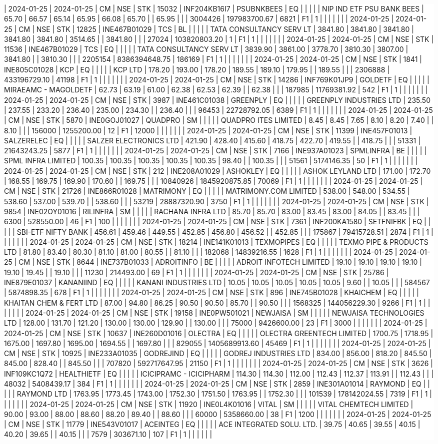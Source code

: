 | 2024-01-25 | 2024-01-25 | CM | NSE | STK | 15032 | INF204KB16I7 | PSUBNKBEES | EQ |  |  |  |  | NIP IND ETF PSU BANK BEES | 65.70 | 66.57 | 65.14 | 65.95 | 66.08 | 65.70 |  | 65.95 |  |  | 3004426 | 197983700.67 | 6821 | F1 | 1 |  |  |  |  |  |
| 2024-01-25 | 2024-01-25 | CM | NSE | STK | 12825 | INE467B01029 | TCS | BL |  |  |  |  | TATA CONSULTANCY SERV LT | 3841.80 | 3841.80 | 3841.80 | 3841.80 | 3841.80 | 3514.65 |  | 3841.80 |  |  | 27024 | 103820803.20 | 1 | F1 | 1 |  |  |  |  |  |
| 2024-01-25 | 2024-01-25 | CM | NSE | STK | 11536 | INE467B01029 | TCS | EQ |  |  |  |  | TATA CONSULTANCY SERV LT | 3839.90 | 3861.00 | 3778.70 | 3810.30 | 3807.00 | 3841.80 |  | 3810.30 |  |  | 2205154 | 8386394648.75 | 186169 | F1 | 1 |  |  |  |  |  |
| 2024-01-25 | 2024-01-25 | CM | NSE | STK | 1841 | INE805C01028 | KCP | EQ |  |  |  |  | KCP LTD | 178.20 | 193.00 | 178.20 | 189.55 | 189.10 | 179.95 |  | 189.55 |  |  | 2306888 | 433196729.10 | 41198 | F1 | 1 |  |  |  |  |  |
| 2024-01-25 | 2024-01-25 | CM | NSE | STK | 14286 | INF769K01JP9 | GOLDETF | EQ |  |  |  |  | MIRAEAMC - MAGOLDETF | 62.73 | 63.19 | 61.00 | 62.38 | 62.53 | 62.39 |  | 62.38 |  |  | 187985 | 11769381.92 | 542 | F1 | 1 |  |  |  |  |  |
| 2024-01-25 | 2024-01-25 | CM | NSE | STK | 3987 | INE461C01038 | GREENPLY | EQ |  |  |  |  | GREENPLY INDUSTRIES LTD | 235.50 | 237.55 | 233.20 | 236.40 | 235.00 | 234.30 |  | 236.40 |  |  | 96453 | 22728792.05 | 6389 | F1 | 1 |  |  |  |  |  |
| 2024-01-25 | 2024-01-25 | CM | NSE | STK | 5870 | INE0GOJ01027 | QUADPRO | SM |  |  |  |  | QUADPRO ITES LIMITED | 8.45 | 8.45 | 7.65 | 8.10 | 8.20 | 7.40 |  | 8.10 |  |  | 156000 | 1255200.00 | 12 | F1 | 12000 |  |  |  |  |  |
| 2024-01-25 | 2024-01-25 | CM | NSE | STK | 11399 | INE457F01013 | SALZERELEC | EQ |  |  |  |  | SALZER ELECTRONICS LTD | 421.90 | 428.40 | 415.60 | 418.75 | 422.70 | 419.55 |  | 418.75 |  |  | 51331 | 21643243.25 | 5877 | F1 | 1 |  |  |  |  |  |
| 2024-01-25 | 2024-01-25 | CM | NSE | STK | 7166 | INE937A01023 | SPMLINFRA | BE |  |  |  |  | SPML INFRA LIMITED | 100.35 | 100.35 | 100.35 | 100.35 | 100.35 | 98.40 |  | 100.35 |  |  | 51561 | 5174146.35 | 50 | F1 | 1 |  |  |  |  |  |
| 2024-01-25 | 2024-01-25 | CM | NSE | STK | 212 | INE208A01029 | ASHOKLEY | EQ |  |  |  |  | ASHOK LEYLAND LTD | 171.00 | 172.70 | 168.55 | 169.75 | 169.90 | 170.60 |  | 169.75 |  |  | 10840926 | 1845920875.85 | 70069 | F1 | 1 |  |  |  |  |  |
| 2024-01-25 | 2024-01-25 | CM | NSE | STK | 21726 | INE866R01028 | MATRIMONY | EQ |  |  |  |  | MATRIMONY.COM LIMITED | 538.00 | 548.00 | 534.55 | 538.60 | 537.00 | 539.70 |  | 538.60 |  |  | 53219 | 28887320.90 | 3750 | F1 | 1 |  |  |  |  |  |
| 2024-01-25 | 2024-01-25 | CM | NSE | STK | 9854 | INE02OY01016 | RILINFRA | SM |  |  |  |  | RACHANA INFRA LTD | 85.70 | 85.70 | 83.00 | 83.45 | 83.00 | 84.05 |  | 83.45 |  |  | 6300 | 528550.00 | 46 | F1 | 100 |  |  |  |  |  |
| 2024-01-25 | 2024-01-25 | CM | NSE | STK | 7361 | INF200KA1580 | SETFNIFBK | EQ |  |  |  |  | SBI-ETF NIFTY BANK | 456.61 | 459.46 | 449.55 | 452.85 | 456.80 | 456.52 |  | 452.85 |  |  | 175867 | 79415728.51 | 2874 | F1 | 1 |  |  |  |  |  |
| 2024-01-25 | 2024-01-25 | CM | NSE | STK | 18214 | INE141K01013 | TEXMOPIPES | EQ |  |  |  |  | TEXMO PIPE & PRODUCTS LTD | 81.80 | 83.40 | 80.30 | 81.10 | 81.00 | 80.55 |  | 81.10 |  |  | 182068 | 14839216.55 | 1628 | F1 | 1 |  |  |  |  |  |
| 2024-01-25 | 2024-01-25 | CM | NSE | STK | 8644 | INE737B01033 | ADROITINFO | BE |  |  |  |  | ADROIT INFOTECH LIMITED | 19.10 | 19.10 | 19.10 | 19.10 | 19.10 | 19.45 |  | 19.10 |  |  | 11230 | 214493.00 | 69 | F1 | 1 |  |  |  |  |  |
| 2024-01-25 | 2024-01-25 | CM | NSE | STK | 25786 | INE879E01037 | KANANIIND | EQ |  |  |  |  | KANANI INDUSTRIES LTD | 10.05 | 10.05 | 10.05 | 10.05 | 10.05 | 9.60 |  | 10.05 |  |  | 584567 | 5874898.35 | 678 | F1 | 1 |  |  |  |  |  |
| 2024-01-25 | 2024-01-25 | CM | NSE | STK | 896 | INE745B01028 | KHAICHEM | EQ |  |  |  |  | KHAITAN CHEM & FERT LTD | 87.00 | 94.80 | 86.25 | 90.50 | 90.50 | 85.70 |  | 90.50 |  |  | 1568325 | 144056229.30 | 9266 | F1 | 1 |  |  |  |  |  |
| 2024-01-25 | 2024-01-25 | CM | NSE | STK | 19158 | INE0PW501021 | NEWJAISA | SM |  |  |  |  | NEWJAISA TECHNOLOGIES LTD | 128.00 | 131.70 | 121.20 | 130.00 | 130.00 | 129.90 |  | 130.00 |  |  | 75000 | 9426600.00 | 23 | F1 | 3000 |  |  |  |  |  |
| 2024-01-25 | 2024-01-25 | CM | NSE | STK | 10637 | INE260D01016 | OLECTRA | EQ |  |  |  |  | OLECTRA GREENTECH LIMITED | 1700.75 | 1718.95 | 1675.00 | 1697.80 | 1695.00 | 1694.55 |  | 1697.80 |  |  | 829055 | 1405689913.60 | 45469 | F1 | 1 |  |  |  |  |  |
| 2024-01-25 | 2024-01-25 | CM | NSE | STK | 10925 | INE233A01035 | GODREJIND | EQ |  |  |  |  | GODREJ INDUSTRIES LTD | 834.00 | 856.00 | 818.20 | 845.50 | 845.00 | 828.40 |  | 845.50 |  |  | 707820 | 592717647.95 | 21150 | F1 | 1 |  |  |  |  |  |
| 2024-01-25 | 2024-01-25 | CM | NSE | STK | 3626 | INF109KC1Q72 | HEALTHIETF | EQ |  |  |  |  | ICICIPRAMC - ICICIPHARM | 114.30 | 114.30 | 112.00 | 112.43 | 112.37 | 113.91 |  | 112.43 |  |  | 48032 | 5408439.17 | 384 | F1 | 1 |  |  |  |  |  |
| 2024-01-25 | 2024-01-25 | CM | NSE | STK | 2859 | INE301A01014 | RAYMOND | EQ |  |  |  |  | RAYMOND LTD | 1763.95 | 1773.45 | 1743.00 | 1752.30 | 1751.50 | 1763.95 |  | 1752.30 |  |  | 101539 | 178142024.55 | 7319 | F1 | 1 |  |  |  |  |  |
| 2024-01-25 | 2024-01-25 | CM | NSE | STK | 11920 | INE0L4K01016 | VITAL | SM |  |  |  |  | VITAL CHEMTECH LIMITED | 90.00 | 93.00 | 88.00 | 88.60 | 88.20 | 89.40 |  | 88.60 |  |  | 60000 | 5358660.00 | 38 | F1 | 1200 |  |  |  |  |  |
| 2024-01-25 | 2024-01-25 | CM | NSE | STK | 11779 | INE543V01017 | ACEINTEG | EQ |  |  |  |  | ACE INTEGRATED SOLU. LTD. | 39.75 | 40.65 | 39.55 | 40.15 | 40.20 | 39.65 |  | 40.15 |  |  | 7579 | 303671.10 | 107 | F1 | 1 |  |  |  |  |  |